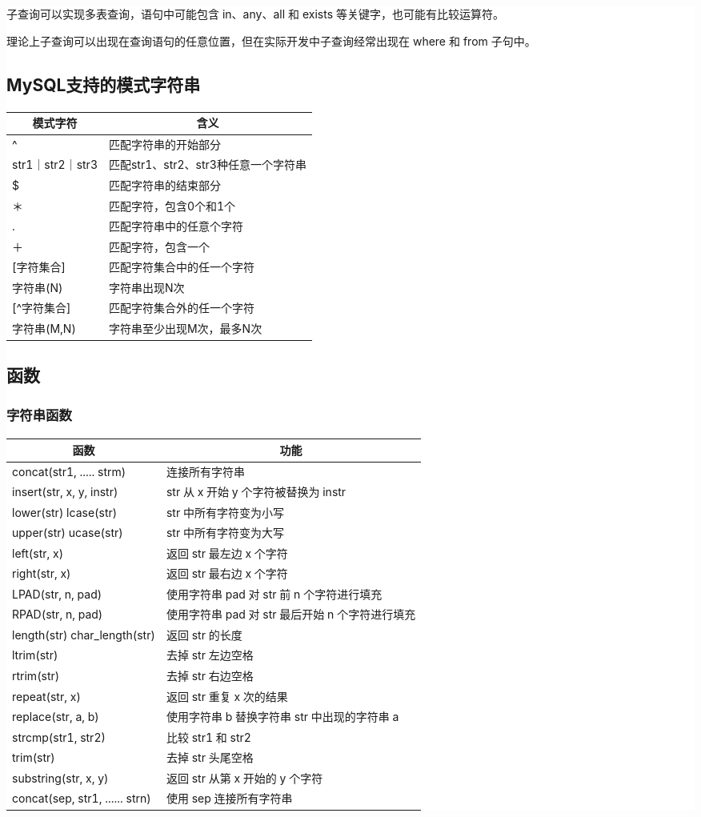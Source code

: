 子查询可以实现多表查询，语句中可能包含 in、any、all 和 exists 等关键字，也可能有比较运算符。

理论上子查询可以出现在查询语句的任意位置，但在实际开发中子查询经常出现在 where 和 from 子句中。

## MySQL支持的模式字符串

|模式字符 |含义 |
|----|----|
|^|匹配字符串的开始部分|
|str1｜str2｜str3|匹配str1、str2、str3种任意一个字符串|
|$|匹配字符串的结束部分|
|＊|匹配字符，包含0个和1个|
|.|匹配字符串中的任意个字符|
|＋|匹配字符，包含一个|
|[字符集合]|匹配字符集合中的任一个字符|
|字符串(N)|字符串出现N次|
|[^字符集合]|匹配字符集合外的任一个字符|
|字符串(M,N)|字符串至少出现M次，最多N次|

## 函数

### 字符串函数

|函数|功能|
|---|---|
|concat(str1, ..... strm)|连接所有字符串|
|insert(str, x, y, instr)|str 从 x 开始 y 个字符被替换为 instr|
|lower(str) lcase(str)|str 中所有字符变为小写|
|upper(str) ucase(str)|str 中所有字符变为大写|
|left(str, x)|返回 str 最左边 x 个字符|
|right(str, x)|返回 str 最右边 x 个字符|
|LPAD(str, n, pad)|使用字符串 pad 对 str 前 n 个字符进行填充|
|RPAD(str, n, pad)|使用字符串 pad 对 str 最后开始 n 个字符进行填充|
|length(str) char_length(str)|返回 str 的长度|
|ltrim(str)|去掉 str 左边空格|
|rtrim(str)|去掉 str 右边空格|
|repeat(str, x)|返回 str 重复 x 次的结果|
|replace(str, a, b)|使用字符串 b 替换字符串 str 中出现的字符串 a|
|strcmp(str1, str2)|比较 str1 和 str2|
|trim(str)|去掉 str 头尾空格|
|substring(str, x, y)|返回 str 从第 x 开始的 y 个字符|
|concat(sep, str1, ...... strn)|使用 sep 连接所有字符串|
